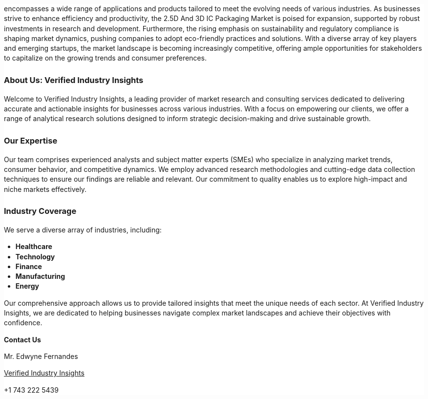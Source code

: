 encompasses a wide range of applications and products tailored to meet the evolving needs of various industries. As businesses strive to enhance efficiency and productivity, the 2.5D And 3D IC Packaging Market is poised for expansion, supported by robust investments in research and development. Furthermore, the rising emphasis on sustainability and regulatory compliance is shaping market dynamics, pushing companies to adopt eco-friendly practices and solutions. With a diverse array of key players and emerging startups, the market landscape is becoming increasingly competitive, offering ample opportunities for stakeholders to capitalize on the growing trends and consumer preferences.</p><h3>About Us: Verified Industry Insights</h3><p>Welcome to Verified Industry Insights, a leading provider of market research and consulting services dedicated to delivering accurate and actionable insights for businesses across various industries. With a focus on empowering our clients, we offer a range of analytical research solutions designed to inform strategic decision-making and drive sustainable growth.</p><h3>Our Expertise</h3><p>Our team comprises experienced analysts and subject matter experts (SMEs) who specialize in analyzing market trends, consumer behavior, and competitive dynamics. We employ advanced research methodologies and cutting-edge data collection techniques to ensure our findings are reliable and relevant. Our commitment to quality enables us to explore high-impact and niche markets effectively.</p><h3>Industry Coverage</h3><p>We serve a diverse array of industries, including:</p><ul><li><strong>Healthcare</strong></li><li><strong>Technology</strong></li><li><strong>Finance</strong></li><li><strong>Manufacturing</strong></li><li><strong>Energy</strong></li></ul><p>Our comprehensive approach allows us to provide tailored insights that meet the unique needs of each sector. At Verified Industry Insights, we are dedicated to helping businesses navigate complex market landscapes and achieve their objectives with confidence.</p><p><strong>Contact Us</strong></p><p>Mr. Edwyne Fernandes</p><p><a href="https://www.verifiedindustryinsights.com/">Verified Industry Insights</a></p><p>+1 743 222 5439</p>
